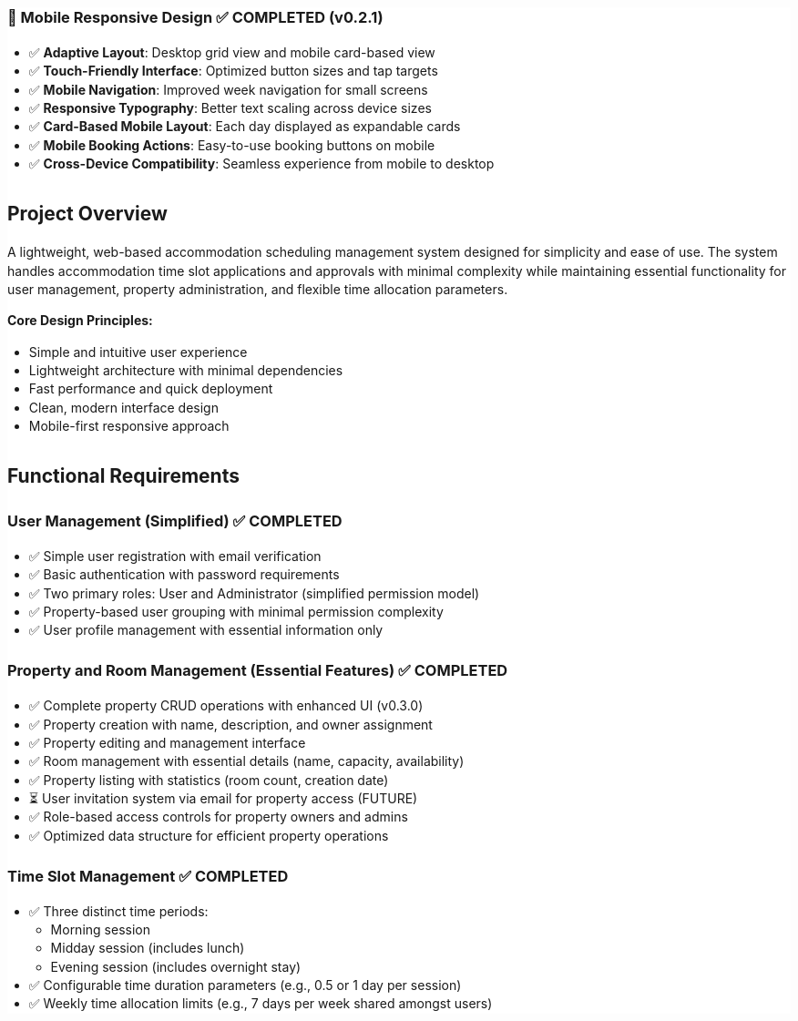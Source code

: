 ### 📱 Mobile Responsive Design ✅ COMPLETED (v0.2.1)
- ✅ **Adaptive Layout**: Desktop grid view and mobile card-based view
- ✅ **Touch-Friendly Interface**: Optimized button sizes and tap targets
- ✅ **Mobile Navigation**: Improved week navigation for small screens
- ✅ **Responsive Typography**: Better text scaling across device sizes
- ✅ **Card-Based Mobile Layout**: Each day displayed as expandable cards
- ✅ **Mobile Booking Actions**: Easy-to-use booking buttons on mobile
- ✅ **Cross-Device Compatibility**: Seamless experience from mobile to desktop

## Project Overview
A lightweight, web-based accommodation scheduling management system designed for simplicity and ease of use. The system handles accommodation time slot applications and approvals with minimal complexity while maintaining essential functionality for user management, property administration, and flexible time allocation parameters.

**Core Design Principles:**
- Simple and intuitive user experience
- Lightweight architecture with minimal dependencies
- Fast performance and quick deployment
- Clean, modern interface design
- Mobile-first responsive approach

## Functional Requirements

### User Management (Simplified) ✅ COMPLETED
- ✅ Simple user registration with email verification
- ✅ Basic authentication with password requirements
- ✅ Two primary roles: User and Administrator (simplified permission model)
- ✅ Property-based user grouping with minimal permission complexity
- ✅ User profile management with essential information only

### Property and Room Management (Essential Features) ✅ COMPLETED
- ✅ Complete property CRUD operations with enhanced UI (v0.3.0)
- ✅ Property creation with name, description, and owner assignment
- ✅ Property editing and management interface
- ✅ Room management with essential details (name, capacity, availability)
- ✅ Property listing with statistics (room count, creation date)
- ⏳ User invitation system via email for property access (FUTURE)
- ✅ Role-based access controls for property owners and admins
- ✅ Optimized data structure for efficient property operations

### Time Slot Management ✅ COMPLETED
- ✅ Three distinct time periods:
  - Morning session
  - Midday session (includes lunch)
  - Evening session (includes overnight stay)
- ✅ Configurable time duration parameters (e.g., 0.5 or 1 day per session)
- ✅ Weekly time allocation limits (e.g., 7 days per week shared amongst users)
